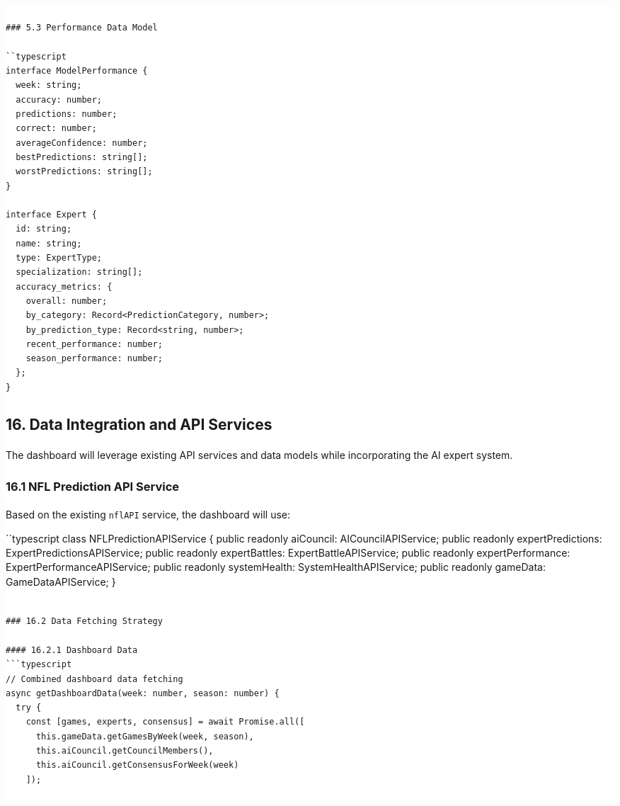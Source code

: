 ```

### 5.3 Performance Data Model

``typescript
interface ModelPerformance {
  week: string;
  accuracy: number;
  predictions: number;
  correct: number;
  averageConfidence: number;
  bestPredictions: string[];
  worstPredictions: string[];
}

interface Expert {
  id: string;
  name: string;
  type: ExpertType;
  specialization: string[];
  accuracy_metrics: {
    overall: number;
    by_category: Record<PredictionCategory, number>;
    by_prediction_type: Record<string, number>;
    recent_performance: number;
    season_performance: number;
  };
}

```

## 16. Data Integration and API Services

The dashboard will leverage existing API services and data models while incorporating the AI expert system.

### 16.1 NFL Prediction API Service

Based on the existing `nflAPI` service, the dashboard will use:

``typescript
class NFLPredictionAPIService {
  public readonly aiCouncil: AICouncilAPIService;
  public readonly expertPredictions: ExpertPredictionsAPIService;
  public readonly expertBattles: ExpertBattleAPIService;
  public readonly expertPerformance: ExpertPerformanceAPIService;
  public readonly systemHealth: SystemHealthAPIService;
  public readonly gameData: GameDataAPIService;
}

```

### 16.2 Data Fetching Strategy

#### 16.2.1 Dashboard Data
```typescript
// Combined dashboard data fetching
async getDashboardData(week: number, season: number) {
  try {
    const [games, experts, consensus] = await Promise.all([
      this.gameData.getGamesByWeek(week, season),
      this.aiCouncil.getCouncilMembers(),
      this.aiCouncil.getConsensusForWeek(week)
    ]);
    
```